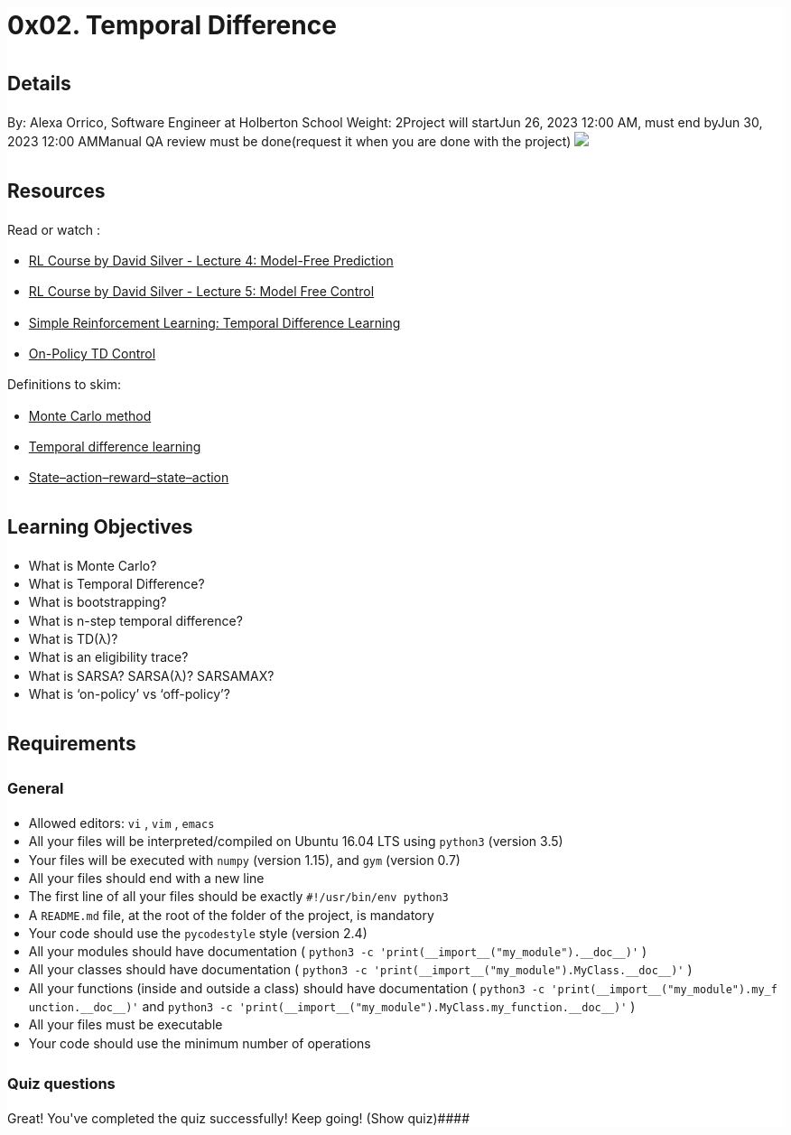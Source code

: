 # 0x02. Temporal Difference
## Details
 By: Alexa Orrico, Software Engineer at Holberton School Weight: 2Project will startJun 26, 2023 12:00 AM, must end byJun 30, 2023 12:00 AMManual QA review must be done(request it when you are done with the project) ![](https://s3.eu-west-3.amazonaws.com/hbtn.intranet/uploads/medias/2020/8/585a265aeec957ee2e307cbf638f69d325c079b8.jpg?X-Amz-Algorithm=AWS4-HMAC-SHA256&X-Amz-Credential=AKIA4MYA5JM5DUTZGMZG%2F20230627%2Feu-west-3%2Fs3%2Faws4_request&X-Amz-Date=20230627T154439Z&X-Amz-Expires=86400&X-Amz-SignedHeaders=host&X-Amz-Signature=7f07e17357eb71f196815ac754cc42e57a8697e3da0428ae0e8ea452c26db087) 

## Resources
Read or watch :
* [RL Course by David Silver - Lecture 4: Model-Free Prediction](https://intranet.hbtn.io/rltoken/UhMzeMiBhdT6fLwuHZOD9Q) 

* [RL Course by David Silver - Lecture 5: Model Free Control](https://intranet.hbtn.io/rltoken/HdjREYGtAmh_0tVVd0vKlQ) 

* [Simple Reinforcement Learning: Temporal Difference Learning](https://intranet.hbtn.io/rltoken/5iRtO0r2yA3kKU1VaGExaw) 

* [On-Policy TD Control](https://intranet.hbtn.io/rltoken/g2TAyv6DCK0cDHywwEj3Fg) 

Definitions to skim:
* [Monte Carlo method](https://intranet.hbtn.io/rltoken/6HSTI0OqJMmjH7qqwy2TaQ) 

* [Temporal difference learning](https://intranet.hbtn.io/rltoken/Up_ZNMP2uvVMOAadqg_94g) 

* [State–action–reward–state–action](https://intranet.hbtn.io/rltoken/rl_suhee8QQjLBCfOTzuUA) 

## Learning Objectives
* What is Monte Carlo?
* What is Temporal Difference?
* What is bootstrapping?
* What is n-step temporal difference?
* What is TD(λ)?
* What is an eligibility trace?
* What is SARSA? SARSA(λ)? SARSAMAX?
* What is ‘on-policy’ vs ‘off-policy’?
## Requirements
### General
* Allowed editors:  ` vi ` ,  ` vim ` ,  ` emacs ` 
* All your files will be interpreted/compiled on Ubuntu 16.04 LTS using  ` python3 `  (version 3.5)
* Your files will be executed with  ` numpy `  (version 1.15), and  ` gym `  (version 0.7)
* All your files should end with a new line
* The first line of all your files should be exactly  ` #!/usr/bin/env python3 ` 
* A  ` README.md `  file, at the root of the folder of the project, is mandatory
* Your code should use the  ` pycodestyle `  style (version 2.4)
* All your modules should have documentation ( ` python3 -c 'print(__import__("my_module").__doc__)' ` )
* All your classes should have documentation ( ` python3 -c 'print(__import__("my_module").MyClass.__doc__)' ` )
* All your functions (inside and outside a class) should have documentation ( ` python3 -c 'print(__import__("my_module").my_function.__doc__)' `  and  ` python3 -c 'print(__import__("my_module").MyClass.my_function.__doc__)' ` )
* All your files must be executable
* Your code should use the minimum number of operations
### Quiz questions
Great!          You've completed the quiz successfully! Keep going!          (Show quiz)#### 
        